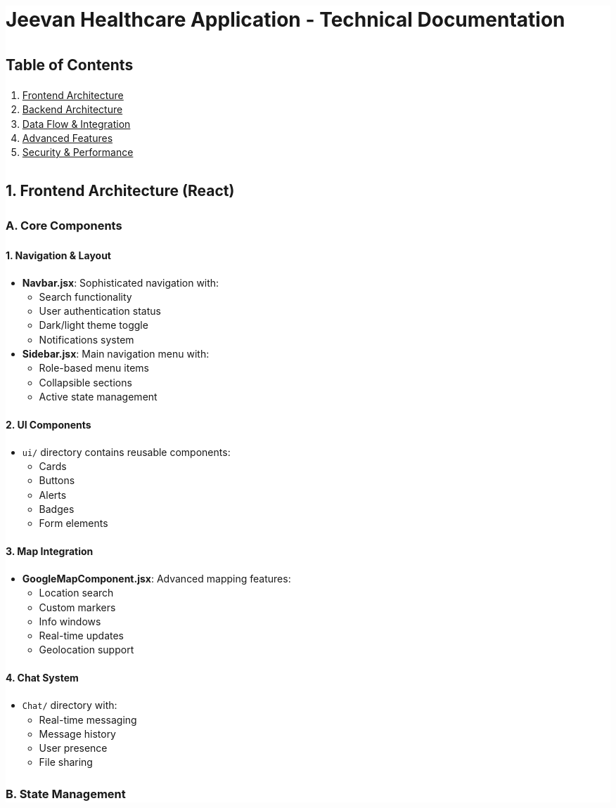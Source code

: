 # Jeevan Healthcare Application - Technical Documentation

## Table of Contents
1. [Frontend Architecture](#1-frontend-architecture-react)
2. [Backend Architecture](#2-backend-architecture-kotlinspring-boot)
3. [Data Flow & Integration](#3-data-flow--integration)
4. [Advanced Features](#4-advanced-features)
5. [Security & Performance](#5-security--performance)

## 1. Frontend Architecture (React)

### A. Core Components

#### 1. Navigation & Layout
- **Navbar.jsx**: Sophisticated navigation with:
  - Search functionality
  - User authentication status
  - Dark/light theme toggle
  - Notifications system
- **Sidebar.jsx**: Main navigation menu with:
  - Role-based menu items
  - Collapsible sections
  - Active state management

#### 2. UI Components
- `ui/` directory contains reusable components:
  - Cards
  - Buttons
  - Alerts
  - Badges
  - Form elements

#### 3. Map Integration
- **GoogleMapComponent.jsx**: Advanced mapping features:
  - Location search
  - Custom markers
  - Info windows
  - Real-time updates
  - Geolocation support

#### 4. Chat System
- `Chat/` directory with:
  - Real-time messaging
  - Message history
  - User presence
  - File sharing

### B. State Management
